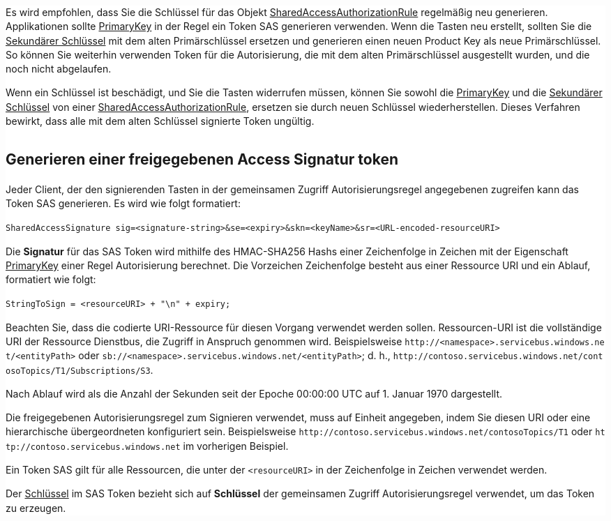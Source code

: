 Es wird empfohlen, dass Sie die Schlüssel für das Objekt [SharedAccessAuthorizationRule](https://msdn.microsoft.com/library/azure/microsoft.servicebus.messaging.sharedaccessauthorizationrule.aspx) regelmäßig neu generieren. Applikationen sollte [PrimaryKey](https://msdn.microsoft.com/library/azure/microsoft.servicebus.messaging.sharedaccessauthorizationrule.primarykey.aspx) in der Regel ein Token SAS generieren verwenden. Wenn die Tasten neu erstellt, sollten Sie die [Sekundärer Schlüssel](https://msdn.microsoft.com/library/azure/microsoft.servicebus.messaging.sharedaccessauthorizationrule.secondarykey.aspx) mit dem alten Primärschlüssel ersetzen und generieren einen neuen Product Key als neue Primärschlüssel. So können Sie weiterhin verwenden Token für die Autorisierung, die mit dem alten Primärschlüssel ausgestellt wurden, und die noch nicht abgelaufen.

Wenn ein Schlüssel ist beschädigt, und Sie die Tasten widerrufen müssen, können Sie sowohl die [PrimaryKey](https://msdn.microsoft.com/library/azure/microsoft.servicebus.messaging.sharedaccessauthorizationrule.primarykey.aspx) und die [Sekundärer Schlüssel](https://msdn.microsoft.com/library/azure/microsoft.servicebus.messaging.sharedaccessauthorizationrule.secondarykey.aspx) von einer [SharedAccessAuthorizationRule](https://msdn.microsoft.com/library/azure/microsoft.servicebus.messaging.sharedaccessauthorizationrule.aspx), ersetzen sie durch neuen Schlüssel wiederherstellen. Dieses Verfahren bewirkt, dass alle mit dem alten Schlüssel signierte Token ungültig.

## <a name="generating-a-shared-access-signature-token"></a>Generieren einer freigegebenen Access Signatur token

Jeder Client, der den signierenden Tasten in der gemeinsamen Zugriff Autorisierungsregel angegebenen zugreifen kann das Token SAS generieren. Es wird wie folgt formatiert:

```
SharedAccessSignature sig=<signature-string>&se=<expiry>&skn=<keyName>&sr=<URL-encoded-resourceURI>
```

Die **Signatur** für das SAS Token wird mithilfe des HMAC-SHA256 Hashs einer Zeichenfolge in Zeichen mit der Eigenschaft [PrimaryKey](https://msdn.microsoft.com/library/azure/microsoft.servicebus.messaging.sharedaccessauthorizationrule.primarykey.aspx) einer Regel Autorisierung berechnet. Die Vorzeichen Zeichenfolge besteht aus einer Ressource URI und ein Ablauf, formatiert wie folgt:

```
StringToSign = <resourceURI> + "\n" + expiry;
```

Beachten Sie, dass die codierte URI-Ressource für diesen Vorgang verwendet werden sollen. Ressourcen-URI ist die vollständige URI der Ressource Dienstbus, die Zugriff in Anspruch genommen wird. Beispielsweise `http://<namespace>.servicebus.windows.net/<entityPath>` oder `sb://<namespace>.servicebus.windows.net/<entityPath>`; d. h., `http://contoso.servicebus.windows.net/contosoTopics/T1/Subscriptions/S3`.

Nach Ablauf wird als die Anzahl der Sekunden seit der Epoche 00:00:00 UTC auf 1. Januar 1970 dargestellt.

Die freigegebenen Autorisierungsregel zum Signieren verwendet, muss auf Einheit angegeben, indem Sie diesen URI oder eine hierarchische übergeordneten konfiguriert sein. Beispielsweise `http://contoso.servicebus.windows.net/contosoTopics/T1` oder `http://contoso.servicebus.windows.net` im vorherigen Beispiel.

Ein Token SAS gilt für alle Ressourcen, die unter der `<resourceURI>` in der Zeichenfolge in Zeichen verwendet werden.

Der [Schlüssel](https://msdn.microsoft.com/library/azure/microsoft.servicebus.messaging.sharedaccessauthorizationrule.keyname.aspx) im SAS Token bezieht sich auf **Schlüssel** der gemeinsamen Zugriff Autorisierungsregel verwendet, um das Token zu erzeugen.
